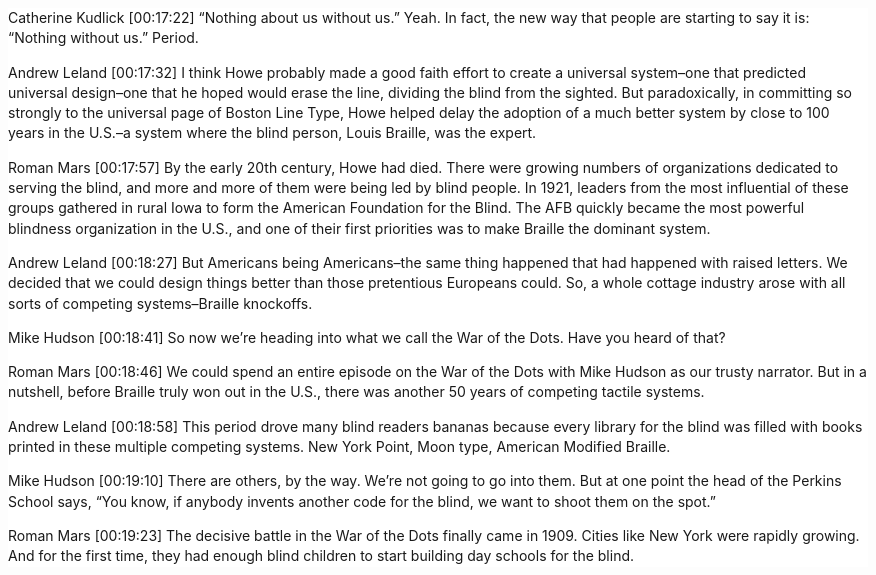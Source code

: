 
Catherine Kudlick 
[00:17:22] 
“Nothing about us without us.” Yeah. In fact, the new way that people are starting to say it is: “Nothing without us.” Period. 


Andrew Leland 
[00:17:32] 
I think Howe probably made a good faith effort to create a universal system–one that predicted universal design–one that he hoped would erase the line, dividing the blind from the sighted. But paradoxically, in committing so strongly to the universal page of Boston Line Type, Howe helped delay the adoption of a much better system by close to 100 years in the U.S.–a system where the blind person, Louis Braille, was the expert. 


Roman Mars 
[00:17:57] 
By the early 20th century, Howe had died. There were growing numbers of organizations dedicated to serving the blind, and more and more of them were being led by blind people. In 1921, leaders from the most influential of these groups gathered in rural Iowa to form the American Foundation for the Blind. The AFB quickly became the most powerful blindness organization in the U.S., and one of their first priorities was to make Braille the dominant system. 


Andrew Leland 
[00:18:27] 
But Americans being Americans–the same thing happened that had happened with raised letters. We decided that we could design things better than those pretentious Europeans could. So, a whole cottage industry arose with all sorts of competing systems–Braille knockoffs. 


Mike Hudson 
[00:18:41] 
So now we’re heading into what we call the War of the Dots. Have you heard of that? 


Roman Mars 
[00:18:46] 
We could spend an entire episode on the War of the Dots with Mike Hudson as our trusty narrator. But in a nutshell, before Braille truly won out in the U.S., there was another 50 years of competing tactile systems. 


Andrew Leland 
[00:18:58] 
This period drove many blind readers bananas because every library for the blind was filled with books printed in these multiple competing systems. New York Point, Moon type, American Modified Braille. 


Mike Hudson 
[00:19:10] 
There are others, by the way. We’re not going to go into them. But at one point the head of the Perkins School says, “You know, if anybody invents another code for the blind, we want to shoot them on the spot.”


Roman Mars 
[00:19:23] 
The decisive battle in the War of the Dots finally came in 1909. Cities like New York were rapidly growing. And for the first time, they had enough blind children to start building day schools for the blind. 

